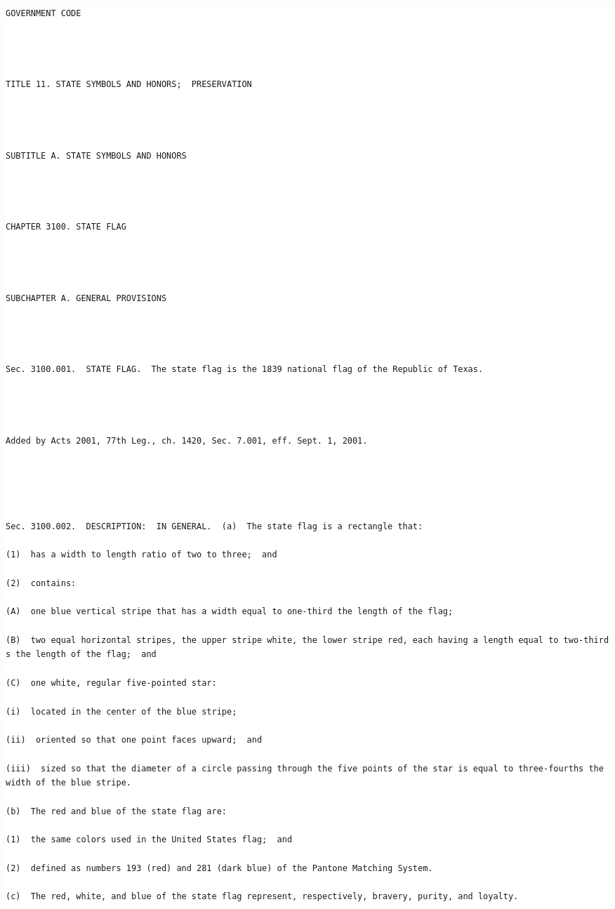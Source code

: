 ﻿
    
    
    	
    					
    
    
    GOVERNMENT CODE
    
      
    
    
    TITLE 11. STATE SYMBOLS AND HONORS;  PRESERVATION
    
      
    
    
    SUBTITLE A. STATE SYMBOLS AND HONORS
    
      
    
    
    CHAPTER 3100. STATE FLAG
    
      
    
    
    SUBCHAPTER A. GENERAL PROVISIONS
    
      
    
    
    Sec. 3100.001.  STATE FLAG.  The state flag is the 1839 national flag of the Republic of Texas.
    
    
    
    
    Added by Acts 2001, 77th Leg., ch. 1420, Sec. 7.001, eff. Sept. 1, 2001.
    
    
    
    
    
    Sec. 3100.002.  DESCRIPTION:  IN GENERAL.  (a)  The state flag is a rectangle that:
    
    (1)  has a width to length ratio of two to three;  and
    
    (2)  contains:
    
    (A)  one blue vertical stripe that has a width equal to one-third the length of the flag;
    
    (B)  two equal horizontal stripes, the upper stripe white, the lower stripe red, each having a length equal to two-thirds the length of the flag;  and
    
    (C)  one white, regular five-pointed star:
    
    (i)  located in the center of the blue stripe;
    
    (ii)  oriented so that one point faces upward;  and
    
    (iii)  sized so that the diameter of a circle passing through the five points of the star is equal to three-fourths the width of the blue stripe.
    
    (b)  The red and blue of the state flag are:
    
    (1)  the same colors used in the United States flag;  and
    
    (2)  defined as numbers 193 (red) and 281 (dark blue) of the Pantone Matching System.
    
    (c)  The red, white, and blue of the state flag represent, respectively, bravery, purity, and loyalty.
    
    